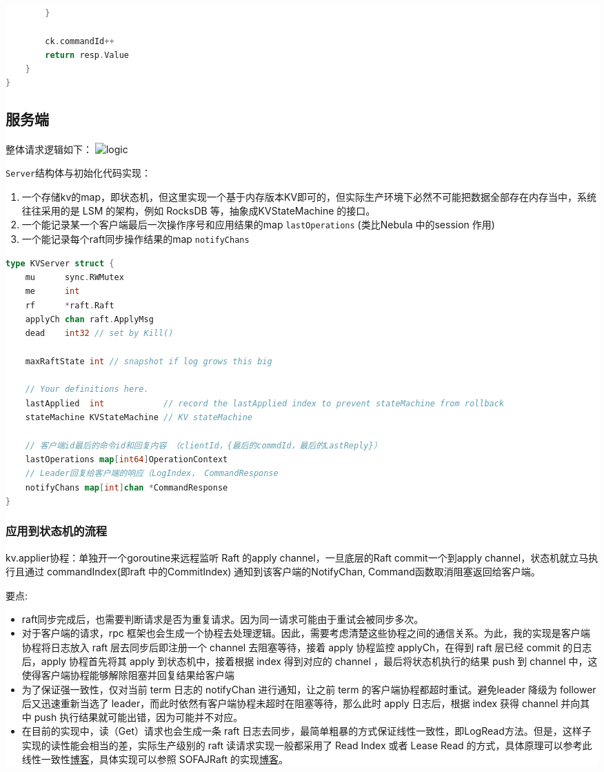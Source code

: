 ```go
		}

		ck.commandId++
		return resp.Value
	}
}

```

## 服务端
整体请求逻辑如下：
![logic](https://cdn.staticaly.com/gh/Reid00/image-host@main/20230214/image.3mvf55imrq00.webp)

`Server`结构体与初始化代码实现：
1. 一个存储kv的map，即状态机，但这里实现一个基于内存版本KV即可的，但实际生产环境下必然不可能把数据全部存在内存当中，系统往往采用的是 LSM 的架构，例如 RocksDB 等，抽象成KVStateMachine 的接口。
2. 一个能记录某一个客户端最后一次操作序号和应用结果的map `lastOperations` (类比Nebula 中的session 作用)
3. 一个能记录每个raft同步操作结果的map `notifyChans`


```go
type KVServer struct {
	mu      sync.RWMutex
	me      int
	rf      *raft.Raft
	applyCh chan raft.ApplyMsg
	dead    int32 // set by Kill()

	maxRaftState int // snapshot if log grows this big

	// Your definitions here.
	lastApplied  int            // record the lastApplied index to prevent stateMachine from rollback
	stateMachine KVStateMachine // KV stateMachine

	// 客户端id最后的命令id和回复内容 （clientId，{最后的commdId，最后的LastReply}）
	lastOperations map[int64]OperationContext
	// Leader回复给客户端的响应（LogIndex， CommandResponse
	notifyChans map[int]chan *CommandResponse
}
```

### 应用到状态机的流程

kv.applier协程：单独开一个goroutine来远程监听 Raft 的apply channel，一旦底层的Raft commit一个到apply channel，状态机就立马执行且通过 commandIndex(即raft 中的CommitIndex) 通知到该客户端的NotifyChan, Command函数取消阻塞返回给客户端。

要点:
- raft同步完成后，也需要判断请求是否为重复请求。因为同一请求可能由于重试会被同步多次。
- 对于客户端的请求，rpc 框架也会生成一个协程去处理逻辑。因此，需要考虑清楚这些协程之间的通信关系。为此，我的实现是客户端协程将日志放入 raft 层去同步后即注册一个 channel 去阻塞等待，接着 apply 协程监控 applyCh，在得到 raft 层已经 commit 的日志后，apply 协程首先将其 apply 到状态机中，接着根据 index 得到对应的 channel ，最后将状态机执行的结果 push 到 channel 中，这使得客户端协程能够解除阻塞并回复结果给客户端
- 为了保证强一致性，仅对当前 term 日志的 notifyChan 进行通知，让之前 term 的客户端协程都超时重试。避免leader 降级为 follower 后又迅速重新当选了 leader，而此时依然有客户端协程未超时在阻塞等待，那么此时 apply 日志后，根据 index 获得 channel 并向其中 push 执行结果就可能出错，因为可能并不对应。
- 在目前的实现中，读（Get）请求也会生成一条 raft 日志去同步，最简单粗暴的方式保证线性一致性，即LogRead方法。但是，这样子实现的读性能会相当的差，实际生产级别的 raft 读请求实现一般都采用了 Read Index 或者 Lease Read 的方式，具体原理可以参考此线性一致性[博客](https://tanxinyu.work/consistency-and-consensus/#etcd-%E7%9A%84-Raft)，具体实现可以参照 SOFAJRaft 的实现[博客](https://www.sofastack.tech/blog/sofa-jraft-linear-consistent-read-implementation/)。
